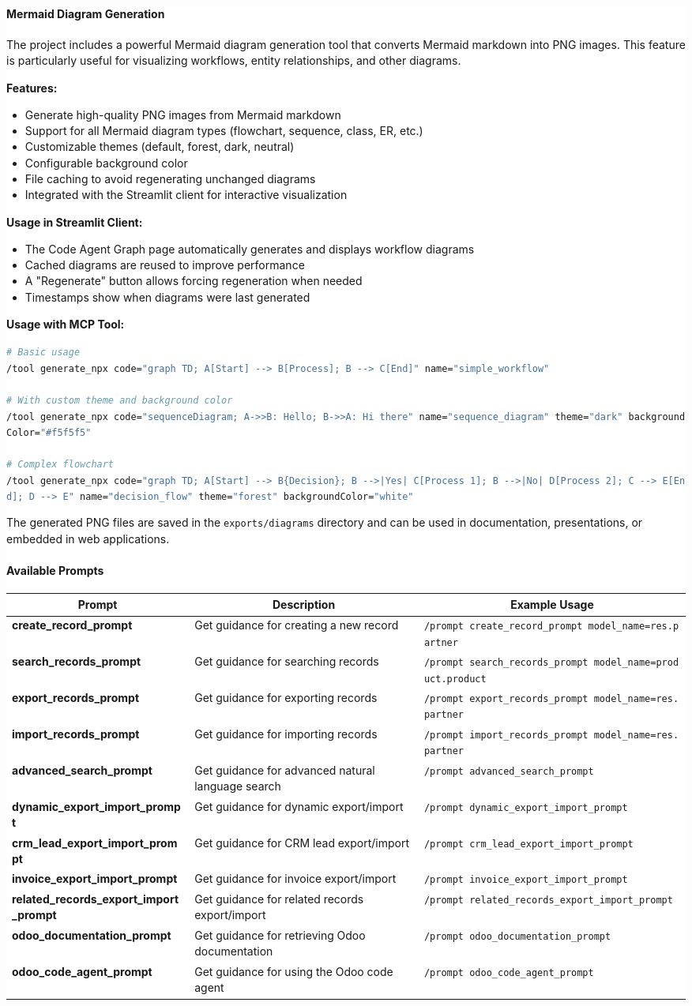 #### Mermaid Diagram Generation

The project includes a powerful Mermaid diagram generation tool that converts Mermaid markdown into PNG images. This feature is particularly useful for visualizing workflows, entity relationships, and other diagrams.

**Features:**
- Generate high-quality PNG images from Mermaid markdown
- Support for all Mermaid diagram types (flowchart, sequence, class, ER, etc.)
- Customizable themes (default, forest, dark, neutral)
- Configurable background color
- File caching to avoid regenerating unchanged diagrams
- Integrated with the Streamlit client for interactive visualization

**Usage in Streamlit Client:**
- The Code Agent Graph page automatically generates and displays workflow diagrams
- Cached diagrams are reused to improve performance
- A "Regenerate" button allows forcing regeneration when needed
- Timestamps show when diagrams were last generated

**Usage with MCP Tool:**
```bash
# Basic usage
/tool generate_npx code="graph TD; A[Start] --> B[Process]; B --> C[End]" name="simple_workflow"

# With custom theme and background color
/tool generate_npx code="sequenceDiagram; A->>B: Hello; B->>A: Hi there" name="sequence_diagram" theme="dark" backgroundColor="#f5f5f5"

# Complex flowchart
/tool generate_npx code="graph TD; A[Start] --> B{Decision}; B -->|Yes| C[Process 1]; B -->|No| D[Process 2]; C --> E[End]; D --> E" name="decision_flow" theme="forest" backgroundColor="white"
```

The generated PNG files are saved in the `exports/diagrams` directory and can be used in documentation, presentations, or embedded in web applications.

#### Available Prompts

| Prompt | Description | Example Usage |
|--------|-------------|--------------|
| **create_record_prompt** | Get guidance for creating a new record | `/prompt create_record_prompt model_name=res.partner` |
| **search_records_prompt** | Get guidance for searching records | `/prompt search_records_prompt model_name=product.product` |
| **export_records_prompt** | Get guidance for exporting records | `/prompt export_records_prompt model_name=res.partner` |
| **import_records_prompt** | Get guidance for importing records | `/prompt import_records_prompt model_name=res.partner` |
| **advanced_search_prompt** | Get guidance for advanced natural language search | `/prompt advanced_search_prompt` |
| **dynamic_export_import_prompt** | Get guidance for dynamic export/import | `/prompt dynamic_export_import_prompt` |
| **crm_lead_export_import_prompt** | Get guidance for CRM lead export/import | `/prompt crm_lead_export_import_prompt` |
| **invoice_export_import_prompt** | Get guidance for invoice export/import | `/prompt invoice_export_import_prompt` |
| **related_records_export_import_prompt** | Get guidance for related records export/import | `/prompt related_records_export_import_prompt` |
| **odoo_documentation_prompt** | Get guidance for retrieving Odoo documentation | `/prompt odoo_documentation_prompt` |
| **odoo_code_agent_prompt** | Get guidance for using the Odoo code agent | `/prompt odoo_code_agent_prompt` |

